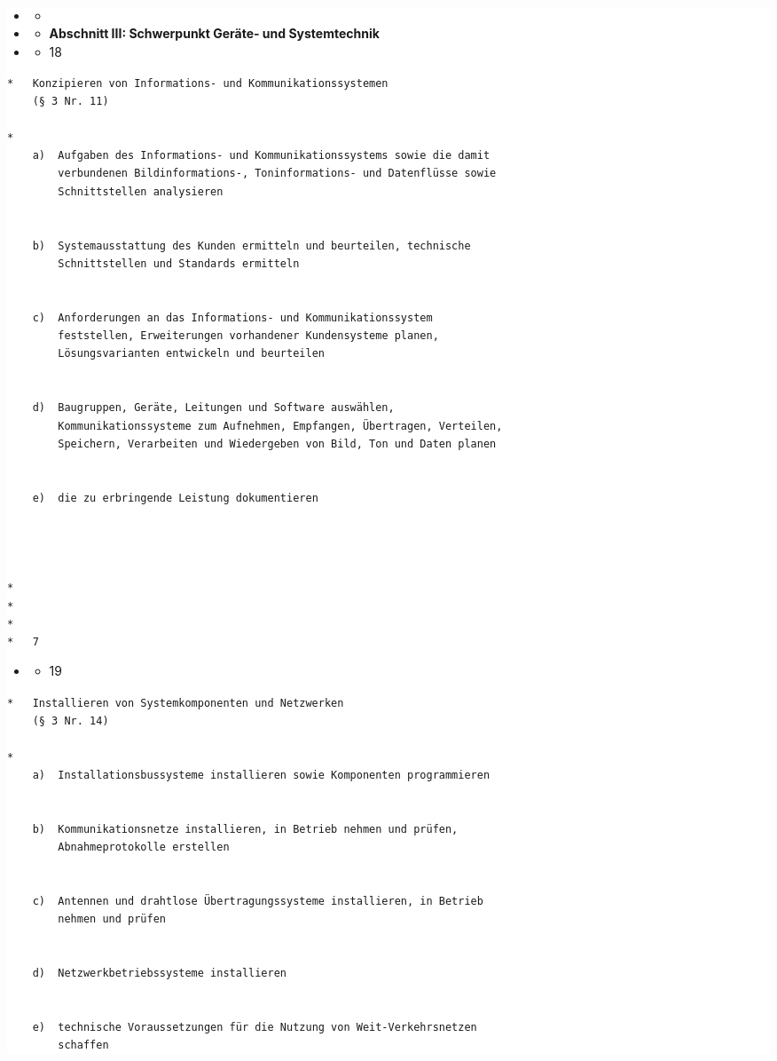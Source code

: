 *    *

*    *   **Abschnitt III: Schwerpunkt Geräte- und Systemtechnik**


*    *   18

    *   Konzipieren von Informations- und Kommunikationssystemen
        (§ 3 Nr. 11)

    *
        a)  Aufgaben des Informations- und Kommunikationssystems sowie die damit
            verbundenen Bildinformations-, Toninformations- und Datenflüsse sowie
            Schnittstellen analysieren


        b)  Systemausstattung des Kunden ermitteln und beurteilen, technische
            Schnittstellen und Standards ermitteln


        c)  Anforderungen an das Informations- und Kommunikationssystem
            feststellen, Erweiterungen vorhandener Kundensysteme planen,
            Lösungsvarianten entwickeln und beurteilen


        d)  Baugruppen, Geräte, Leitungen und Software auswählen,
            Kommunikationssysteme zum Aufnehmen, Empfangen, Übertragen, Verteilen,
            Speichern, Verarbeiten und Wiedergeben von Bild, Ton und Daten planen


        e)  die zu erbringende Leistung dokumentieren




    *
    *
    *
    *   7


*    *   19

    *   Installieren von Systemkomponenten und Netzwerken
        (§ 3 Nr. 14)

    *
        a)  Installationsbussysteme installieren sowie Komponenten programmieren


        b)  Kommunikationsnetze installieren, in Betrieb nehmen und prüfen,
            Abnahmeprotokolle erstellen


        c)  Antennen und drahtlose Übertragungssysteme installieren, in Betrieb
            nehmen und prüfen


        d)  Netzwerkbetriebssysteme installieren


        e)  technische Voraussetzungen für die Nutzung von Weit-Verkehrsnetzen
            schaffen

